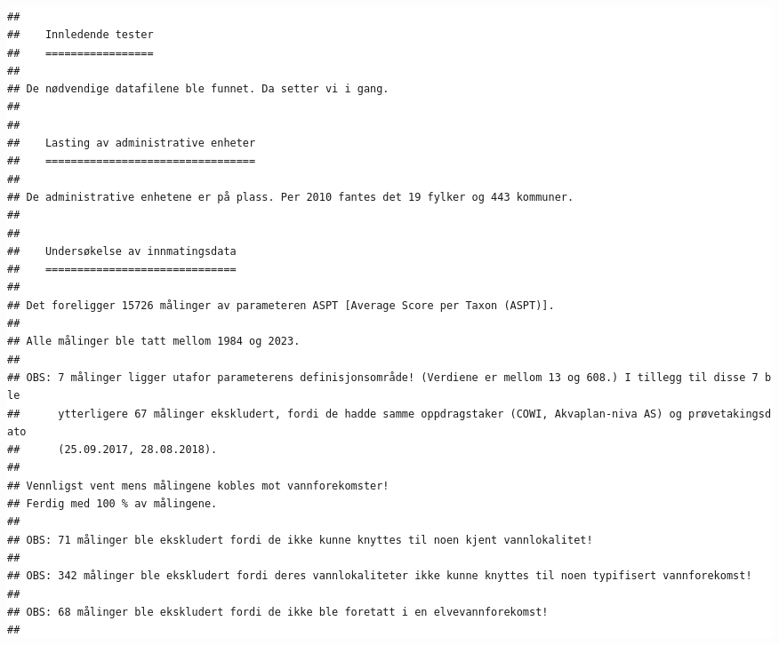     ## 
    ##    Innledende tester
    ##    =================
    ## 
    ## De nødvendige datafilene ble funnet. Da setter vi i gang.
    ## 
    ## 
    ##    Lasting av administrative enheter
    ##    =================================
    ## 
    ## De administrative enhetene er på plass. Per 2010 fantes det 19 fylker og 443 kommuner.
    ## 
    ## 
    ##    Undersøkelse av innmatingsdata
    ##    ==============================
    ## 
    ## Det foreligger 15726 målinger av parameteren ASPT [Average Score per Taxon (ASPT)].
    ## 
    ## Alle målinger ble tatt mellom 1984 og 2023.
    ## 
    ## OBS: 7 målinger ligger utafor parameterens definisjonsområde! (Verdiene er mellom 13 og 608.) I tillegg til disse 7 ble
    ##      ytterligere 67 målinger ekskludert, fordi de hadde samme oppdragstaker (COWI, Akvaplan-niva AS) og prøvetakingsdato
    ##      (25.09.2017, 28.08.2018).
    ## 
    ## Vennligst vent mens målingene kobles mot vannforekomster!
    ## Ferdig med 100 % av målingene.
    ## 
    ## OBS: 71 målinger ble ekskludert fordi de ikke kunne knyttes til noen kjent vannlokalitet!
    ## 
    ## OBS: 342 målinger ble ekskludert fordi deres vannlokaliteter ikke kunne knyttes til noen typifisert vannforekomst!
    ## 
    ## OBS: 68 målinger ble ekskludert fordi de ikke ble foretatt i en elvevannforekomst!
    ## 